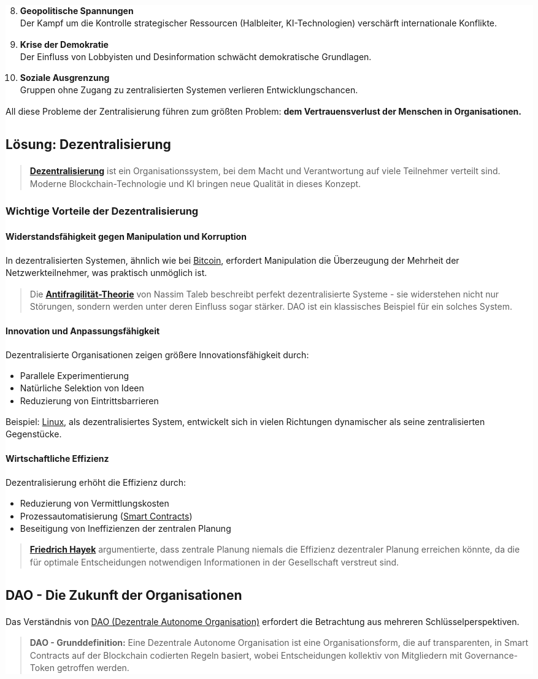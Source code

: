 8. **Geopolitische Spannungen**  
   Der Kampf um die Kontrolle strategischer Ressourcen (Halbleiter, KI-Technologien) verschärft internationale Konflikte.

9. **Krise der Demokratie**  
   Der Einfluss von Lobbyisten und Desinformation schwächt demokratische Grundlagen.

10. **Soziale Ausgrenzung**  
    Gruppen ohne Zugang zu zentralisierten Systemen verlieren Entwicklungschancen.

All diese Probleme der Zentralisierung führen zum größten Problem: **dem Vertrauensverlust der Menschen in Organisationen.**

## Lösung: Dezentralisierung

> **[Dezentralisierung](https://de.wikipedia.org/wiki/Dezentralisierung)** ist ein Organisationssystem, bei dem Macht und Verantwortung auf viele Teilnehmer verteilt sind. Moderne Blockchain-Technologie und KI bringen neue Qualität in dieses Konzept.

### Wichtige Vorteile der Dezentralisierung

#### Widerstandsfähigkeit gegen Manipulation und Korruption
In dezentralisierten Systemen, ähnlich wie bei [Bitcoin](https://bitcoin.org/de/), erfordert Manipulation die Überzeugung der Mehrheit der Netzwerkteilnehmer, was praktisch unmöglich ist.

> Die **[Antifragilität-Theorie](https://de.wikipedia.org/wiki/Antifragilität)** von Nassim Taleb beschreibt perfekt dezentralisierte Systeme - sie widerstehen nicht nur Störungen, sondern werden unter deren Einfluss sogar stärker. DAO ist ein klassisches Beispiel für ein solches System.

#### Innovation und Anpassungsfähigkeit
Dezentralisierte Organisationen zeigen größere Innovationsfähigkeit durch:
- Parallele Experimentierung
- Natürliche Selektion von Ideen
- Reduzierung von Eintrittsbarrieren

Beispiel: [Linux](https://www.linux.org/), als dezentralisiertes System, entwickelt sich in vielen Richtungen dynamischer als seine zentralisierten Gegenstücke.

#### Wirtschaftliche Effizienz
Dezentralisierung erhöht die Effizienz durch:
- Reduzierung von Vermittlungskosten
- Prozessautomatisierung ([Smart Contracts](https://ethereum.org/de/smart-contracts/))
- Beseitigung von Ineffizienzen der zentralen Planung

> **[Friedrich Hayek](https://de.wikipedia.org/wiki/Friedrich_August_von_Hayek)** argumentierte, dass zentrale Planung niemals die Effizienz dezentraler Planung erreichen könnte, da die für optimale Entscheidungen notwendigen Informationen in der Gesellschaft verstreut sind.

## DAO - Die Zukunft der Organisationen

Das Verständnis von [DAO (Dezentrale Autonome Organisation)](https://ethereum.org/de/dao/) erfordert die Betrachtung aus mehreren Schlüsselperspektiven.

> **DAO - Grunddefinition:** Eine Dezentrale Autonome Organisation ist eine Organisationsform, die auf transparenten, in Smart Contracts auf der Blockchain codierten Regeln basiert, wobei Entscheidungen kollektiv von Mitgliedern mit Governance-Token getroffen werden.
